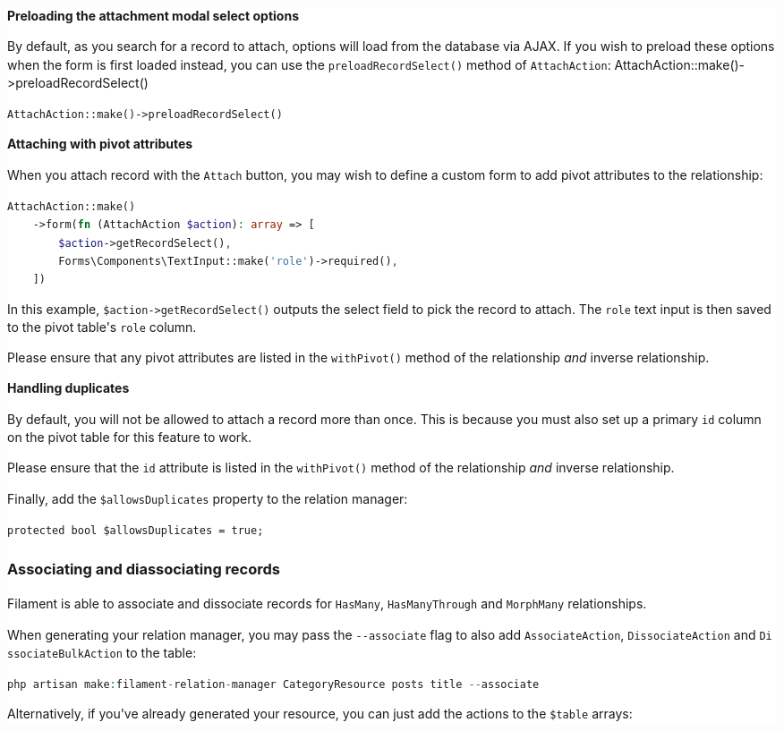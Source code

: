**Preloading the attachment modal select options**

By default, as you search for a record to attach, options will load from the database via AJAX. If you wish to preload these options when the form is first loaded instead, you can use the `preloadRecordSelect()` method of `AttachAction`:
AttachAction::make()->preloadRecordSelect()

```php
AttachAction::make()->preloadRecordSelect()
```

**Attaching with pivot attributes**

When you attach record with the `Attach` button, you may wish to define a custom form to add pivot attributes to the relationship:

```php
AttachAction::make()
    ->form(fn (AttachAction $action): array => [
        $action->getRecordSelect(),
        Forms\Components\TextInput::make('role')->required(),
    ])
```

In this example, `$action->getRecordSelect()` outputs the select field to pick the record to attach. The `role` text input is then saved to the pivot table's `role` column.

Please ensure that any pivot attributes are listed in the `withPivot()` method of the relationship *and* inverse relationship.

**Handling duplicates**

By default, you will not be allowed to attach a record more than once. This is because you must also set up a primary `id` column on the pivot table for this feature to work.

Please ensure that the `id` attribute is listed in the `withPivot()` method of the relationship *and* inverse relationship.

Finally, add the `$allowsDuplicates` property to the relation manager:

```
protected bool $allowsDuplicates = true;

```

### Associating and diassociating records

Filament is able to associate and dissociate records for `HasMany`, `HasManyThrough` and `MorphMany` relationships.

When generating your relation manager, you may pass the `--associate` flag to also add `AssociateAction`, `DissociateAction` and `DissociateBulkAction` to the table:

```php
php artisan make:filament-relation-manager CategoryResource posts title --associate
```

Alternatively, if you've already generated your resource, you can just add the actions to the `$table` arrays:
